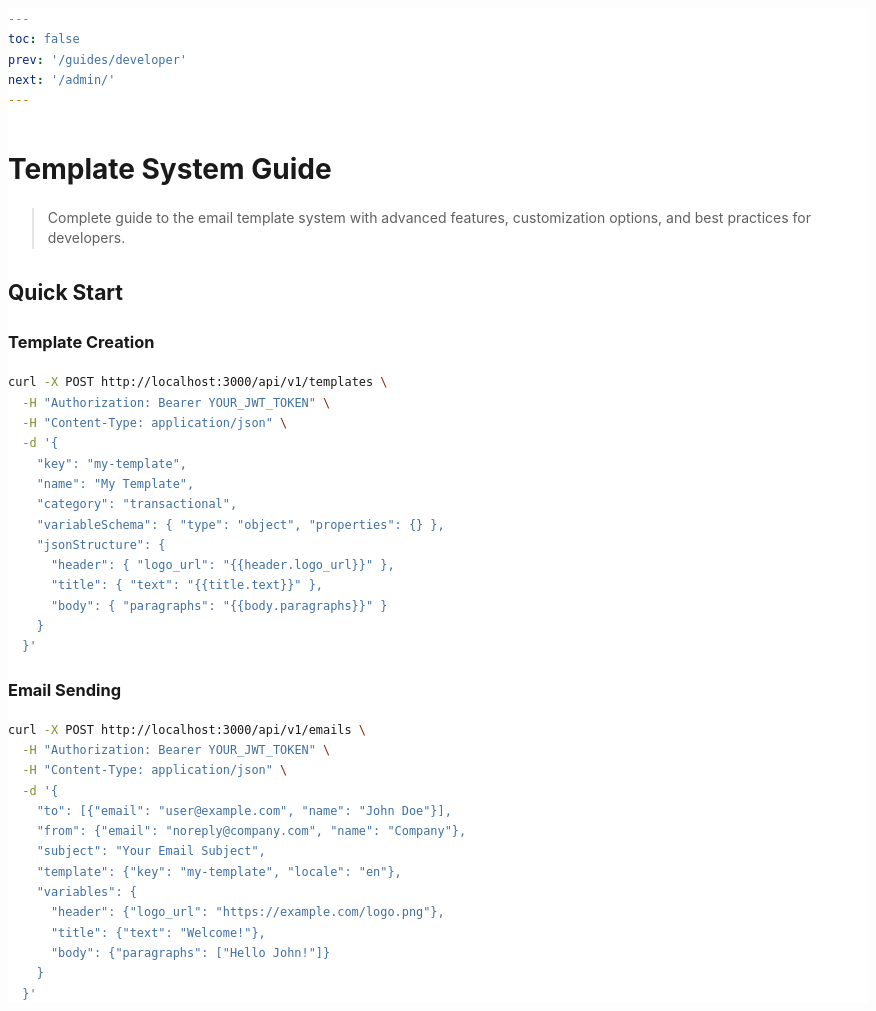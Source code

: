 ```yaml
---
toc: false
prev: '/guides/developer'
next: '/admin/'
---
```


# Template System Guide

> Complete guide to the email template system with advanced features, customization options, and best practices for developers.

## Quick Start

### Template Creation
```bash
curl -X POST http://localhost:3000/api/v1/templates \
  -H "Authorization: Bearer YOUR_JWT_TOKEN" \
  -H "Content-Type: application/json" \
  -d '{
    "key": "my-template",
    "name": "My Template",
    "category": "transactional",
    "variableSchema": { "type": "object", "properties": {} },
    "jsonStructure": {
      "header": { "logo_url": "{{header.logo_url}}" },
      "title": { "text": "{{title.text}}" },
      "body": { "paragraphs": "{{body.paragraphs}}" }
    }
  }'
```

### Email Sending
```bash
curl -X POST http://localhost:3000/api/v1/emails \
  -H "Authorization: Bearer YOUR_JWT_TOKEN" \
  -H "Content-Type: application/json" \
  -d '{
    "to": [{"email": "user@example.com", "name": "John Doe"}],
    "from": {"email": "noreply@company.com", "name": "Company"},
    "subject": "Your Email Subject",
    "template": {"key": "my-template", "locale": "en"},
    "variables": {
      "header": {"logo_url": "https://example.com/logo.png"},
      "title": {"text": "Welcome!"},
      "body": {"paragraphs": ["Hello John!"]}
    }
  }'
```
